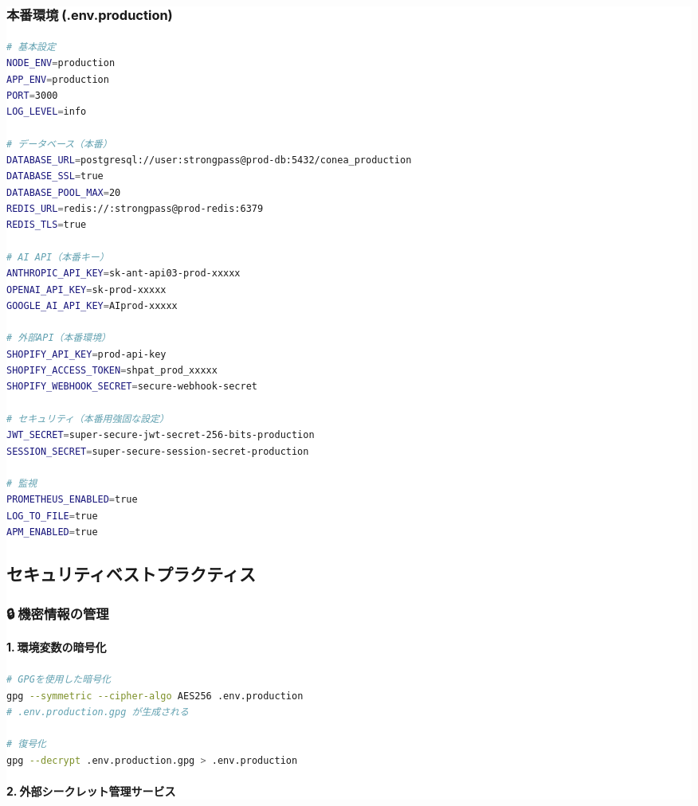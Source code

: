 ### 本番環境 (.env.production)

```bash
# 基本設定
NODE_ENV=production
APP_ENV=production
PORT=3000
LOG_LEVEL=info

# データベース（本番）
DATABASE_URL=postgresql://user:strongpass@prod-db:5432/conea_production
DATABASE_SSL=true
DATABASE_POOL_MAX=20
REDIS_URL=redis://:strongpass@prod-redis:6379
REDIS_TLS=true

# AI API（本番キー）
ANTHROPIC_API_KEY=sk-ant-api03-prod-xxxxx
OPENAI_API_KEY=sk-prod-xxxxx
GOOGLE_AI_API_KEY=AIprod-xxxxx

# 外部API（本番環境）
SHOPIFY_API_KEY=prod-api-key
SHOPIFY_ACCESS_TOKEN=shpat_prod_xxxxx
SHOPIFY_WEBHOOK_SECRET=secure-webhook-secret

# セキュリティ（本番用強固な設定）
JWT_SECRET=super-secure-jwt-secret-256-bits-production
SESSION_SECRET=super-secure-session-secret-production

# 監視
PROMETHEUS_ENABLED=true
LOG_TO_FILE=true
APM_ENABLED=true
```

## セキュリティベストプラクティス

### 🔒 機密情報の管理

#### 1. 環境変数の暗号化

```bash
# GPGを使用した暗号化
gpg --symmetric --cipher-algo AES256 .env.production
# .env.production.gpg が生成される

# 復号化
gpg --decrypt .env.production.gpg > .env.production
```

#### 2. 外部シークレット管理サービス
